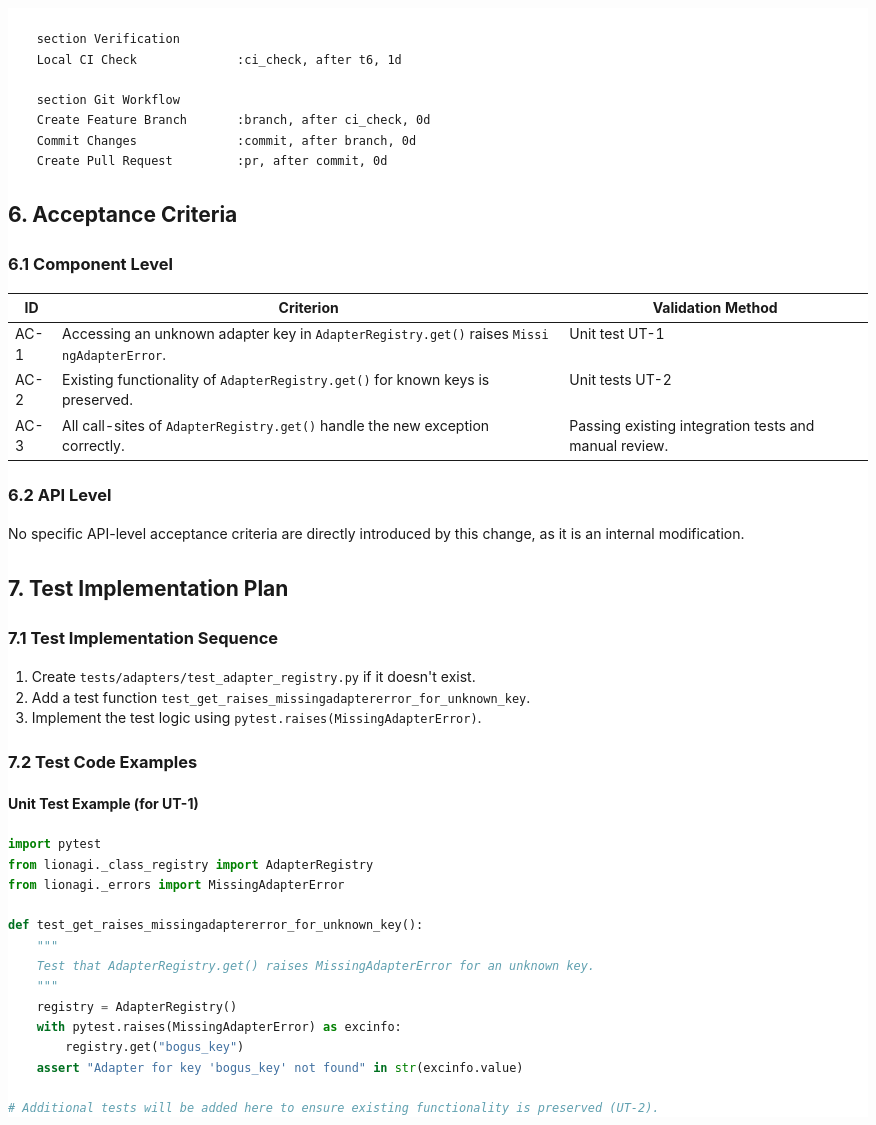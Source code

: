 ```mermaid

    section Verification
    Local CI Check              :ci_check, after t6, 1d

    section Git Workflow
    Create Feature Branch       :branch, after ci_check, 0d
    Commit Changes              :commit, after branch, 0d
    Create Pull Request         :pr, after commit, 0d
```

## 6. Acceptance Criteria

### 6.1 Component Level

| ID   | Criterion                                                                                 | Validation Method                                     |
| ---- | ----------------------------------------------------------------------------------------- | ----------------------------------------------------- |
| AC-1 | Accessing an unknown adapter key in `AdapterRegistry.get()` raises `MissingAdapterError`. | Unit test UT-1                                        |
| AC-2 | Existing functionality of `AdapterRegistry.get()` for known keys is preserved.            | Unit tests UT-2                                       |
| AC-3 | All call-sites of `AdapterRegistry.get()` handle the new exception correctly.             | Passing existing integration tests and manual review. |

### 6.2 API Level

No specific API-level acceptance criteria are directly introduced by this
change, as it is an internal modification.

## 7. Test Implementation Plan

### 7.1 Test Implementation Sequence

1. Create `tests/adapters/test_adapter_registry.py` if it doesn't exist.
2. Add a test function `test_get_raises_missingadaptererror_for_unknown_key`.
3. Implement the test logic using `pytest.raises(MissingAdapterError)`.

### 7.2 Test Code Examples

#### Unit Test Example (for UT-1)

```python
import pytest
from lionagi._class_registry import AdapterRegistry
from lionagi._errors import MissingAdapterError

def test_get_raises_missingadaptererror_for_unknown_key():
    """
    Test that AdapterRegistry.get() raises MissingAdapterError for an unknown key.
    """
    registry = AdapterRegistry()
    with pytest.raises(MissingAdapterError) as excinfo:
        registry.get("bogus_key")
    assert "Adapter for key 'bogus_key' not found" in str(excinfo.value)

# Additional tests will be added here to ensure existing functionality is preserved (UT-2).
```
